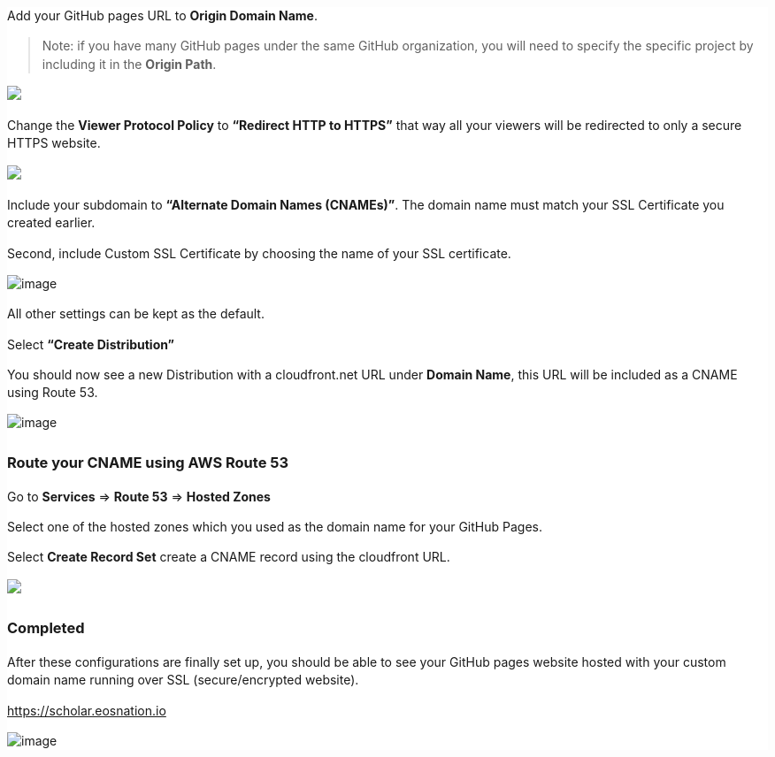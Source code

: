 Add your GitHub pages URL to **Origin Domain Name**.

> Note: if you have many GitHub pages under the same GitHub organization, you will need to specify the specific project by including it in the **Origin Path**.

<img src="https://user-images.githubusercontent.com/550895/38103082-5c100aaa-3353-11e8-88f7-dd40a5767e0f.png" width=500/>

Change the **Viewer Protocol Policy** to **“Redirect HTTP to HTTPS”** that way all your viewers will be redirected to only a secure HTTPS website.

<img src="https://user-images.githubusercontent.com/550895/38103102-6d8154ce-3353-11e8-985f-74acc7d9ec23.png)" width=500/>

Include your subdomain to **“Alternate Domain Names (CNAMEs)”**. The domain name must match your SSL Certificate you created earlier.

Second, include Custom SSL Certificate by choosing the name of your SSL certificate.

![image](https://user-images.githubusercontent.com/550895/38103121-7fd65b74-3353-11e8-84f4-c41d2f39ca7a.png)

All other settings can be kept as the default.

Select **“Create Distribution”**

You should now see a new Distribution with a cloudfront.net URL under **Domain Name**, this URL will be included as a CNAME using Route 53.

![image](https://user-images.githubusercontent.com/550895/38103139-8f92329a-3353-11e8-9f84-d6b0c5202901.png)

### Route your CNAME using AWS Route 53

Go to **Services** => **Route 53** => **Hosted Zones**

Select one of the hosted zones which you used as the domain name for your GitHub Pages.

Select **Create Record Set** create a CNAME record using the cloudfront URL.

<img src="https://user-images.githubusercontent.com/550895/38103171-a85f3750-3353-11e8-96f7-fcfbfac55036.png" width=500/>

### Completed

After these configurations are finally set up, you should be able to see your GitHub pages website hosted with your custom domain name running over SSL (secure/encrypted website).

https://scholar.eosnation.io

![image](https://user-images.githubusercontent.com/550895/38103201-bbc44132-3353-11e8-9d1b-644665b8ca82.png)
